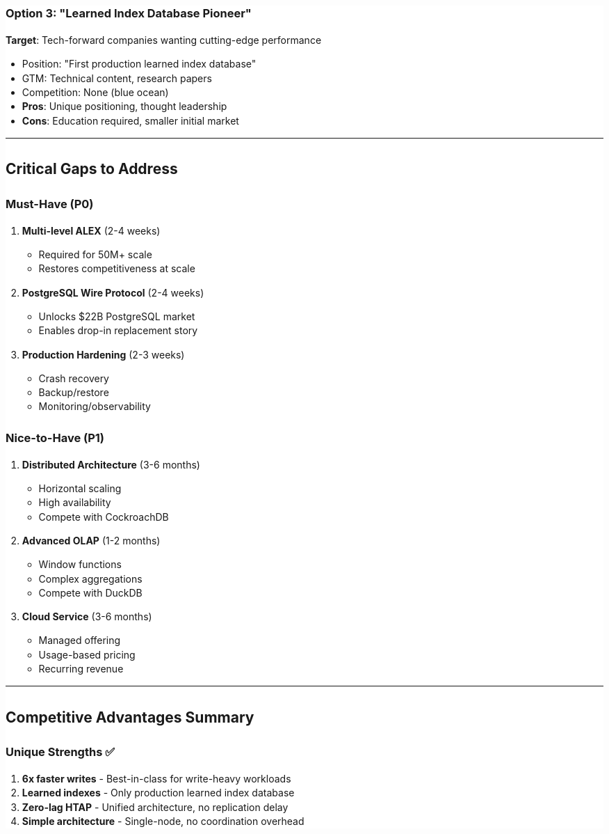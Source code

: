 ### Option 3: "Learned Index Database Pioneer"
**Target**: Tech-forward companies wanting cutting-edge performance
- Position: "First production learned index database"
- GTM: Technical content, research papers
- Competition: None (blue ocean)
- **Pros**: Unique positioning, thought leadership
- **Cons**: Education required, smaller initial market

---

## Critical Gaps to Address

### Must-Have (P0)
1. **Multi-level ALEX** (2-4 weeks)
   - Required for 50M+ scale
   - Restores competitiveness at scale

2. **PostgreSQL Wire Protocol** (2-4 weeks)
   - Unlocks $22B PostgreSQL market
   - Enables drop-in replacement story

3. **Production Hardening** (2-3 weeks)
   - Crash recovery
   - Backup/restore
   - Monitoring/observability

### Nice-to-Have (P1)
1. **Distributed Architecture** (3-6 months)
   - Horizontal scaling
   - High availability
   - Compete with CockroachDB

2. **Advanced OLAP** (1-2 months)
   - Window functions
   - Complex aggregations
   - Compete with DuckDB

3. **Cloud Service** (3-6 months)
   - Managed offering
   - Usage-based pricing
   - Recurring revenue

---

## Competitive Advantages Summary

### Unique Strengths ✅
1. **6x faster writes** - Best-in-class for write-heavy workloads
2. **Learned indexes** - Only production learned index database
3. **Zero-lag HTAP** - Unified architecture, no replication delay
4. **Simple architecture** - Single-node, no coordination overhead
